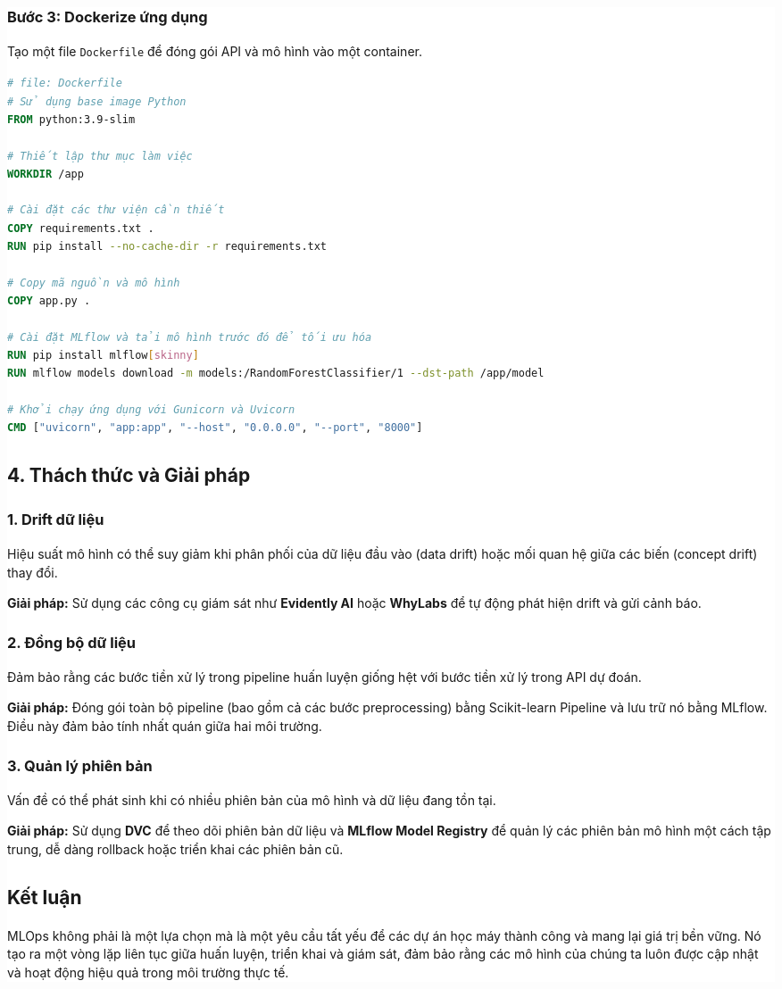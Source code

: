 ### **Bước 3: Dockerize ứng dụng**

Tạo một file `Dockerfile` để đóng gói API và mô hình vào một container.

```dockerfile
# file: Dockerfile
# Sử dụng base image Python
FROM python:3.9-slim

# Thiết lập thư mục làm việc
WORKDIR /app

# Cài đặt các thư viện cần thiết
COPY requirements.txt .
RUN pip install --no-cache-dir -r requirements.txt

# Copy mã nguồn và mô hình
COPY app.py .

# Cài đặt MLflow và tải mô hình trước đó để tối ưu hóa
RUN pip install mlflow[skinny]
RUN mlflow models download -m models:/RandomForestClassifier/1 --dst-path /app/model

# Khởi chạy ứng dụng với Gunicorn và Uvicorn
CMD ["uvicorn", "app:app", "--host", "0.0.0.0", "--port", "8000"]
```

## **4. Thách thức và Giải pháp**

### **1. Drift dữ liệu**

Hiệu suất mô hình có thể suy giảm khi phân phối của dữ liệu đầu vào (data drift) hoặc mối quan hệ giữa các biến (concept drift) thay đổi.

**Giải pháp:** Sử dụng các công cụ giám sát như **Evidently AI** hoặc **WhyLabs** để tự động phát hiện drift và gửi cảnh báo.

### **2. Đồng bộ dữ liệu**

Đảm bảo rằng các bước tiền xử lý trong pipeline huấn luyện giống hệt với bước tiền xử lý trong API dự đoán.

**Giải pháp:** Đóng gói toàn bộ pipeline (bao gồm cả các bước preprocessing) bằng Scikit-learn Pipeline và lưu trữ nó bằng MLflow. Điều này đảm bảo tính nhất quán giữa hai môi trường.

### **3. Quản lý phiên bản**

Vấn đề có thể phát sinh khi có nhiều phiên bản của mô hình và dữ liệu đang tồn tại.

**Giải pháp:** Sử dụng **DVC** để theo dõi phiên bản dữ liệu và **MLflow Model Registry** để quản lý các phiên bản mô hình một cách tập trung, dễ dàng rollback hoặc triển khai các phiên bản cũ.

## **Kết luận**

MLOps không phải là một lựa chọn mà là một yêu cầu tất yếu để các dự án học máy thành công và mang lại giá trị bền vững. Nó tạo ra một vòng lặp liên tục giữa huấn luyện, triển khai và giám sát, đảm bảo rằng các mô hình của chúng ta luôn được cập nhật và hoạt động hiệu quả trong môi trường thực tế. 